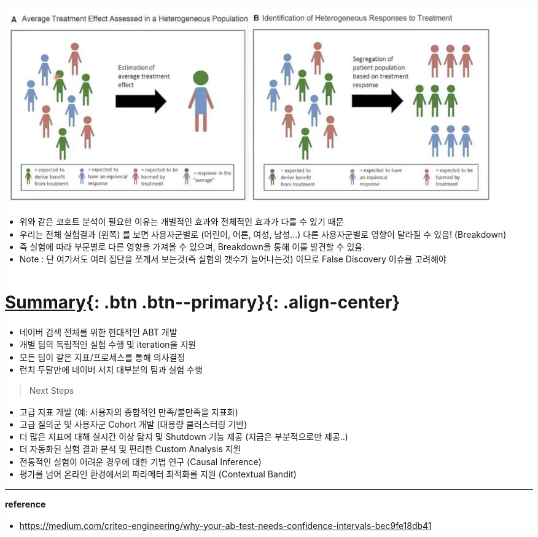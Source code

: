 ![jpg](/assets/images/Stat/117_20.jpg)

- 위와 같은 코호트 분석이 필요한 이유는 개별적인 효과와 전체적인 효과가 다를 수 있기 때문
- 우리는 전체 실험결과 (왼쪽) 를 보면 사용자군별로 (어린이, 어른, 여성, 남성...) 다른 사용자군별로 영향이 달라질 수 있음! (Breakdown)
- 즉 실험에 따라 부문별로 다른 영향을 가져올 수 있으며, Breakdown을 통해 이를 발견할 수 있음. 
- Note : 단 여기서도 여러 집단을 쪼개서 보는것(즉 실험의 갯수가 늘어나는것) 이므로 False Discovery 이슈를 고려해야

# [Summary](#link){: .btn .btn--primary}{: .align-center}

- 네이버 검색 전체를 위한 현대적인 $\mathrm{ABT}$ 개발
- 개별 팀의 독립적인 실험 수행 및 iteration을 지원
- 모든 팀이 같은 지표/프로세스를 통해 의사결정
- 런치 두달만에 네이버 서치 대부분의 팀과 실험 수행

> Next Steps

- 고급 지표 개발 (예: 사용자의 종합적인 만족/불만족을 지표화)
- 고급 질의군 및 사용자군 Cohort 개발 (대용량 클러스터링 기반)
- 더 많은 지표에 대해 실시간 이상 탐지 및 Shutdown 기능 제공 (지금은 부분적으로만 제공..)
- 더 자동화된 실험 결과 분석 및 편리한 Custom Analysis 지원
- 전통적인 실험이 어려운 경우에 대한 기법 연구 (Causal Inference)
- 평가를 넘어 온라인 환경에서의 파라메터 최적화를 지원 (Contextual Bandit)

---

**reference**

- <https://medium.com/criteo-engineering/why-your-ab-test-needs-confidence-intervals-bec9fe18db41>

  

